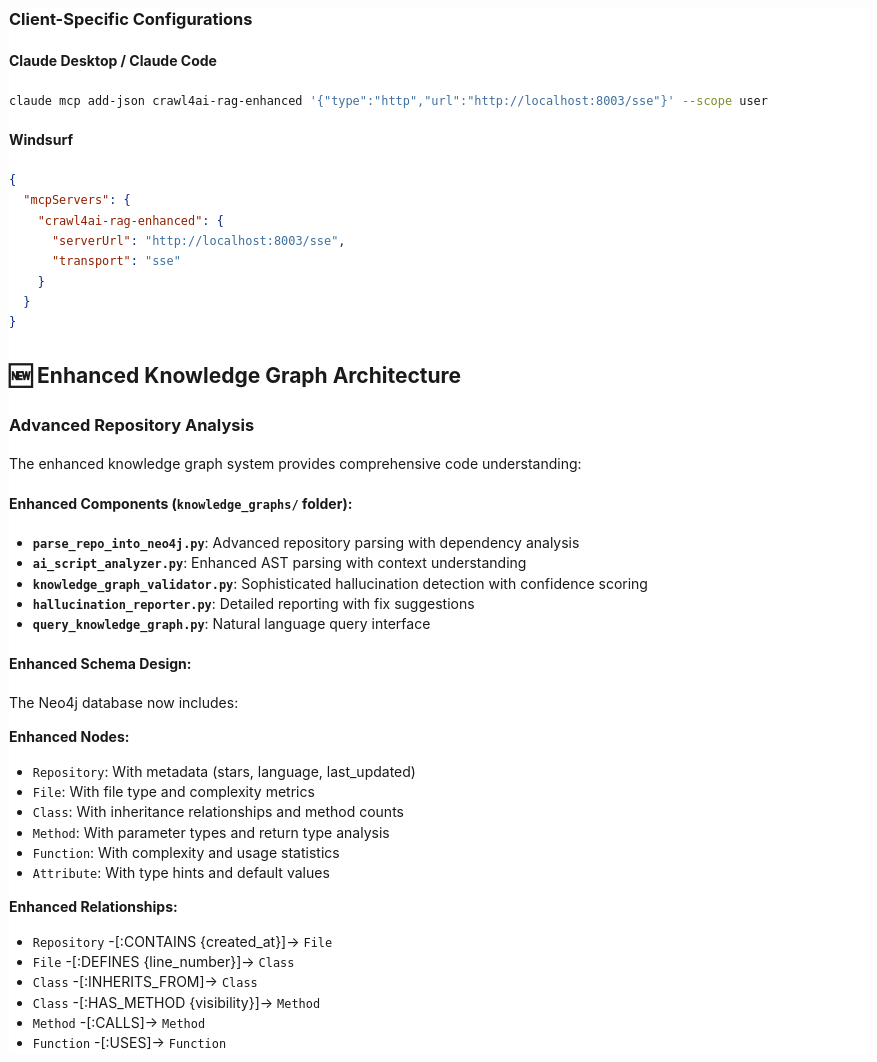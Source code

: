 
### Client-Specific Configurations

#### Claude Desktop / Claude Code

```bash
claude mcp add-json crawl4ai-rag-enhanced '{"type":"http","url":"http://localhost:8003/sse"}' --scope user
```

#### Windsurf

```json
{
  "mcpServers": {
    "crawl4ai-rag-enhanced": {
      "serverUrl": "http://localhost:8003/sse",
      "transport": "sse"
    }
  }
}
```

## 🆕 Enhanced Knowledge Graph Architecture

### Advanced Repository Analysis

The enhanced knowledge graph system provides comprehensive code understanding:

#### **Enhanced Components** (`knowledge_graphs/` folder):

- **`parse_repo_into_neo4j.py`**: Advanced repository parsing with dependency analysis
- **`ai_script_analyzer.py`**: Enhanced AST parsing with context understanding
- **`knowledge_graph_validator.py`**: Sophisticated hallucination detection with confidence scoring
- **`hallucination_reporter.py`**: Detailed reporting with fix suggestions
- **`query_knowledge_graph.py`**: Natural language query interface

#### **Enhanced Schema Design**:

The Neo4j database now includes:

**Enhanced Nodes:**

- `Repository`: With metadata (stars, language, last_updated)
- `File`: With file type and complexity metrics
- `Class`: With inheritance relationships and method counts
- `Method`: With parameter types and return type analysis
- `Function`: With complexity and usage statistics
- `Attribute`: With type hints and default values

**Enhanced Relationships:**

- `Repository` -[:CONTAINS {created_at}]-> `File`
- `File` -[:DEFINES {line_number}]-> `Class`
- `Class` -[:INHERITS_FROM]-> `Class`
- `Class` -[:HAS_METHOD {visibility}]-> `Method`
- `Method` -[:CALLS]-> `Method`
- `Function` -[:USES]-> `Function`

